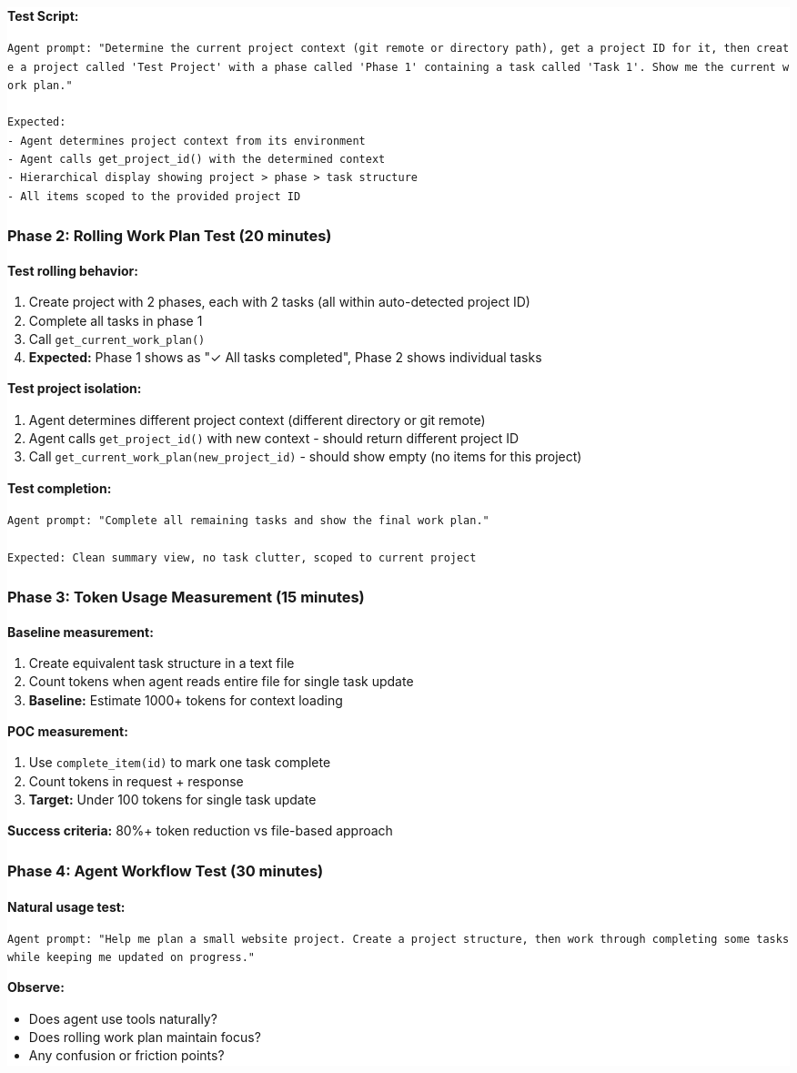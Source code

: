 **Test Script:**
```
Agent prompt: "Determine the current project context (git remote or directory path), get a project ID for it, then create a project called 'Test Project' with a phase called 'Phase 1' containing a task called 'Task 1'. Show me the current work plan."

Expected: 
- Agent determines project context from its environment
- Agent calls get_project_id() with the determined context
- Hierarchical display showing project > phase > task structure
- All items scoped to the provided project ID
```

### Phase 2: Rolling Work Plan Test (20 minutes)
**Test rolling behavior:**
1. Create project with 2 phases, each with 2 tasks (all within auto-detected project ID)
2. Complete all tasks in phase 1
3. Call `get_current_work_plan()`
4. **Expected:** Phase 1 shows as "✓ All tasks completed", Phase 2 shows individual tasks

**Test project isolation:**
1. Agent determines different project context (different directory or git remote)
2. Agent calls `get_project_id()` with new context - should return different project ID
3. Call `get_current_work_plan(new_project_id)` - should show empty (no items for this project)

**Test completion:**
```
Agent prompt: "Complete all remaining tasks and show the final work plan."

Expected: Clean summary view, no task clutter, scoped to current project
```

### Phase 3: Token Usage Measurement (15 minutes)
**Baseline measurement:**
1. Create equivalent task structure in a text file
2. Count tokens when agent reads entire file for single task update
3. **Baseline:** Estimate 1000+ tokens for context loading

**POC measurement:**  
1. Use `complete_item(id)` to mark one task complete
2. Count tokens in request + response
3. **Target:** Under 100 tokens for single task update

**Success criteria:** 80%+ token reduction vs file-based approach

### Phase 4: Agent Workflow Test (30 minutes)
**Natural usage test:**
```
Agent prompt: "Help me plan a small website project. Create a project structure, then work through completing some tasks while keeping me updated on progress."
```

**Observe:**
- Does agent use tools naturally?
- Does rolling work plan maintain focus?
- Any confusion or friction points?
